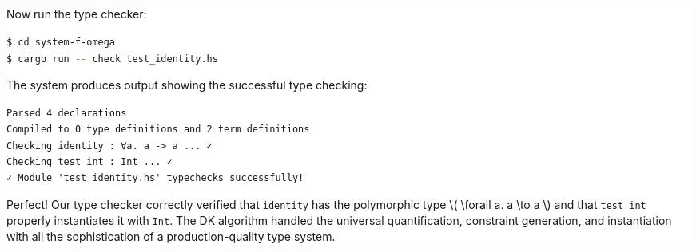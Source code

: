 Now run the type checker:

```bash
$ cd system-f-omega
$ cargo run -- check test_identity.hs
```

The system produces output showing the successful type checking:

```
Parsed 4 declarations
Compiled to 0 type definitions and 2 term definitions
Checking identity : ∀a. a -> a ... ✓
Checking test_int : Int ... ✓
✓ Module 'test_identity.hs' typechecks successfully!
```

Perfect! Our type checker correctly verified that `identity` has the polymorphic type \\( \\forall a. a \\to a \\) and that `test_int` properly instantiates it with `Int`. The DK algorithm handled the universal quantification, constraint generation, and instantiation with all the sophistication of a production-quality type system.
